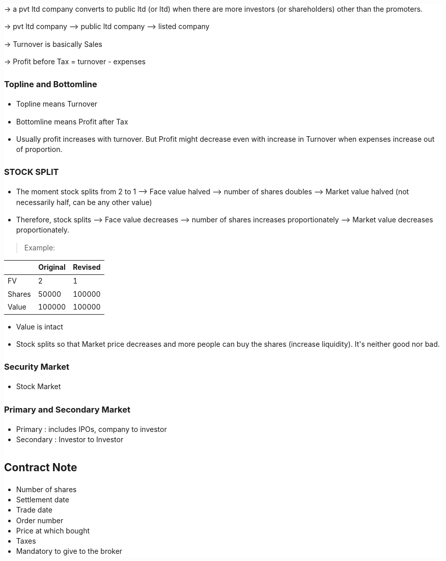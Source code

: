 -> a pvt ltd company converts to public ltd (or ltd) when there are more investors (or shareholders) other than the promoters.

-> pvt ltd company --> public ltd company --> listed company

-> Turnover is basically Sales

-> Profit before Tax = turnover - expenses

### Topline and Bottomline

- Topline means Turnover

- Bottomline means Profit after Tax

- Usually profit increases with turnover. But Profit might decrease even with increase in Turnover when expenses increase out of proportion.

### STOCK SPLIT 

- The moment stock splits from 2 to 1 --> Face value halved --> number of shares doubles --> Market value halved (not necessarily half, can be any other value)

- Therefore, stock splits --> Face value decreases --> number of shares increases proportionately --> Market value decreases proportionately.

> Example:

| | Original | Revised |
| ----------- | ----------- | ----------- |
FV | 2 | 1 |
Shares| 50000 | 100000 |
Value| 100000 | 100000 |


- Value is intact
     
- Stock splits so that Market price decreases and more people can buy the shares (increase liquidity). It's neither good nor bad.

### Security Market
- Stock Market

### Primary and Secondary Market
- Primary : includes IPOs, company to investor
- Secondary : Investor to Investor

## Contract Note
- Number of shares
- Settlement date
- Trade date
- Order number
- Price at which bought
- Taxes
- Mandatory to give to the broker

